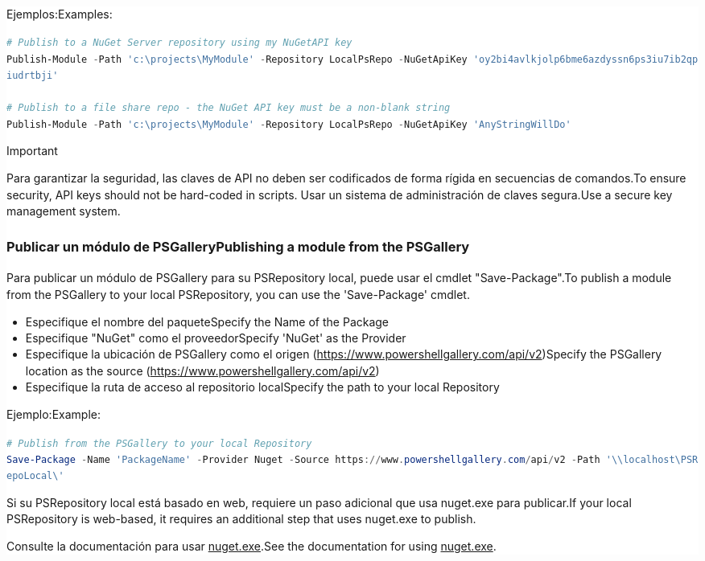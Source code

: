 <span data-ttu-id="48ba3-166">Ejemplos:</span><span class="sxs-lookup"><span data-stu-id="48ba3-166">Examples:</span></span>

```powershell
# Publish to a NuGet Server repository using my NuGetAPI key
Publish-Module -Path 'c:\projects\MyModule' -Repository LocalPsRepo -NuGetApiKey 'oy2bi4avlkjolp6bme6azdyssn6ps3iu7ib2qpiudrtbji'

# Publish to a file share repo - the NuGet API key must be a non-blank string
Publish-Module -Path 'c:\projects\MyModule' -Repository LocalPsRepo -NuGetApiKey 'AnyStringWillDo'
```

> [!IMPORTANT]
> <span data-ttu-id="48ba3-167">Para garantizar la seguridad, las claves de API no deben ser codificados de forma rígida en secuencias de comandos.</span><span class="sxs-lookup"><span data-stu-id="48ba3-167">To ensure security, API keys should not be hard-coded in scripts.</span></span> <span data-ttu-id="48ba3-168">Usar un sistema de administración de claves segura.</span><span class="sxs-lookup"><span data-stu-id="48ba3-168">Use a secure key management system.</span></span>

### <a name="publishing-a-module-from-the-psgallery"></a><span data-ttu-id="48ba3-169">Publicar un módulo de PSGallery</span><span class="sxs-lookup"><span data-stu-id="48ba3-169">Publishing a module from the PSGallery</span></span>

<span data-ttu-id="48ba3-170">Para publicar un módulo de PSGallery para su PSRepository local, puede usar el cmdlet "Save-Package".</span><span class="sxs-lookup"><span data-stu-id="48ba3-170">To publish a module from the PSGallery to your local PSRepository, you can use the 'Save-Package' cmdlet.</span></span>

- <span data-ttu-id="48ba3-171">Especifique el nombre del paquete</span><span class="sxs-lookup"><span data-stu-id="48ba3-171">Specify the Name of the Package</span></span>
- <span data-ttu-id="48ba3-172">Especifique "NuGet" como el proveedor</span><span class="sxs-lookup"><span data-stu-id="48ba3-172">Specify 'NuGet' as the Provider</span></span>
- <span data-ttu-id="48ba3-173">Especifique la ubicación de PSGallery como el origen (https://www.powershellgallery.com/api/v2)</span><span class="sxs-lookup"><span data-stu-id="48ba3-173">Specify the PSGallery location as the source (https://www.powershellgallery.com/api/v2)</span></span>
- <span data-ttu-id="48ba3-174">Especifique la ruta de acceso al repositorio local</span><span class="sxs-lookup"><span data-stu-id="48ba3-174">Specify the path to your local Repository</span></span>

<span data-ttu-id="48ba3-175">Ejemplo:</span><span class="sxs-lookup"><span data-stu-id="48ba3-175">Example:</span></span>

```powershell
# Publish from the PSGallery to your local Repository
Save-Package -Name 'PackageName' -Provider Nuget -Source https://www.powershellgallery.com/api/v2 -Path '\\localhost\PSRepoLocal\'
```

<span data-ttu-id="48ba3-176">Si su PSRepository local está basado en web, requiere un paso adicional que usa nuget.exe para publicar.</span><span class="sxs-lookup"><span data-stu-id="48ba3-176">If your local PSRepository is web-based, it requires an additional step that uses nuget.exe to publish.</span></span>

<span data-ttu-id="48ba3-177">Consulte la documentación para usar [nuget.exe][].</span><span class="sxs-lookup"><span data-stu-id="48ba3-177">See the documentation for using [nuget.exe][].</span></span>


[OfflinePowerShellGetDeploy]: https://www.powershellgallery.com/packages/OfflinePowerShellGetDeploy/0.1.1
[Nuget.Server]: /nuget/hosting-packages/nuget-server
[nuget.exe]: /nuget/tools/nuget-exe-cli-reference